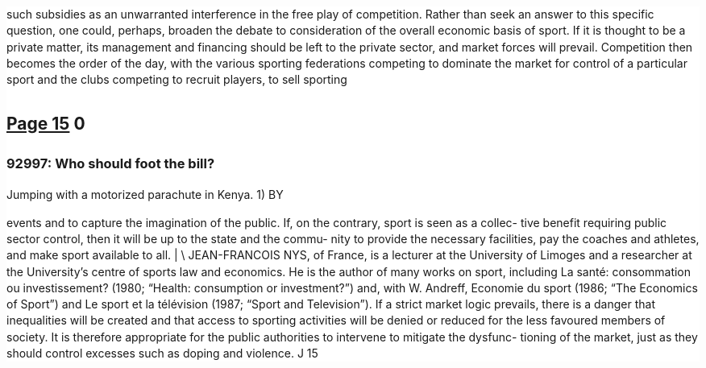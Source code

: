 such subsidies as an unwarranted interference 
in the free play of competition. 
Rather than seek an answer to this specific 
question, one could, perhaps, broaden the 
debate to consideration of the overall economic 
basis of sport. If it is thought to be a private 
matter, its management and financing should 
be left to the private sector, and market forces 
will prevail. Competition then becomes the 
order of the day, with the various sporting 
federations competing to dominate the market 
for control of a particular sport and the clubs 
competing to recruit players, to sell sporting

## [Page 15](https://demo.humlab.umu.se/courier/093019engo.pdf#page=15) 0

### 92997: Who should foot the bill?

  
  
Jumping with a motorized 
parachute in Kenya. 
1) 
BY
 
events and to capture the imagination of the 
public. 
If, on the contrary, sport is seen as a collec- 
tive benefit requiring public sector control, 
then it will be up to the state and the commu- 
nity to provide the necessary facilities, pay the 
coaches and athletes, and make sport available 
to all. 
| 
\ JEAN-FRANCOIS NYS, 
of France, is a lecturer at the 
University of Limoges and a 
researcher at the University’s 
centre of sports law and 
economics. He is the author 
of many works on sport, 
including La santé: 
consommation ou 
investissement? (1980; 
“Health: consumption or 
investment?”) and, with W. 
Andreff, Economie du sport 
(1986; “The Economics of 
Sport”) and Le sport et la 
télévision (1987; “Sport and 
Television”). 
If a strict market logic prevails, there is a 
danger that inequalities will be created and that 
access to sporting activities will be denied or 
reduced for the less favoured members of 
society. It is therefore appropriate for the public 
authorities to intervene to mitigate the dysfunc- 
tioning of the market, just as they should 
control excesses such as doping and violence. J 15
